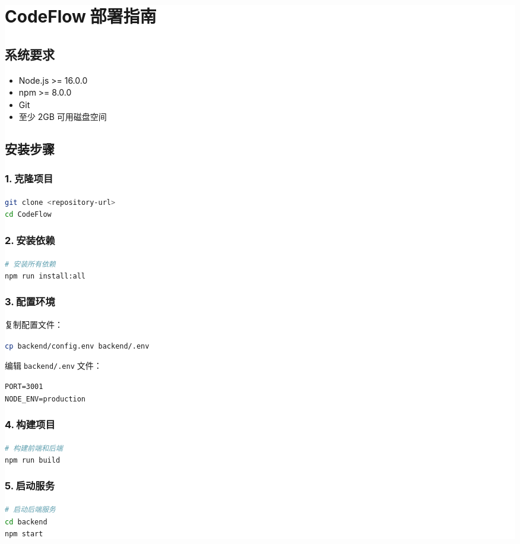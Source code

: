 # CodeFlow 部署指南

## 系统要求

- Node.js >= 16.0.0
- npm >= 8.0.0
- Git
- 至少 2GB 可用磁盘空间

## 安装步骤

### 1. 克隆项目

```bash
git clone <repository-url>
cd CodeFlow
```

### 2. 安装依赖

```bash
# 安装所有依赖
npm run install:all
```

### 3. 配置环境

复制配置文件：
```bash
cp backend/config.env backend/.env
```

编辑 `backend/.env` 文件：
```env
PORT=3001
NODE_ENV=production
```

### 4. 构建项目

```bash
# 构建前端和后端
npm run build
```

### 5. 启动服务

```bash
# 启动后端服务
cd backend
npm start
```
